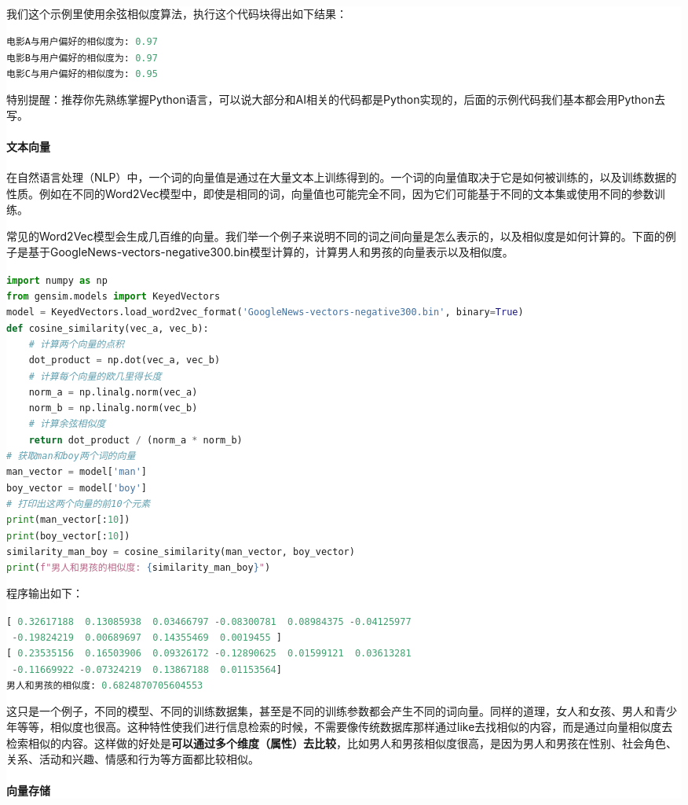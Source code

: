 我们这个示例里使用余弦相似度算法，执行这个代码块得出如下结果：

```python
电影A与用户偏好的相似度为: 0.97
电影B与用户偏好的相似度为: 0.97
电影C与用户偏好的相似度为: 0.95
```

特别提醒：推荐你先熟练掌握Python语言，可以说大部分和AI相关的代码都是Python实现的，后面的示例代码我们基本都会用Python去写。

#### 文本向量

在自然语言处理（NLP）中，一个词的向量值是通过在大量文本上训练得到的。一个词的向量值取决于它是如何被训练的，以及训练数据的性质。例如在不同的Word2Vec模型中，即使是相同的词，向量值也可能完全不同，因为它们可能基于不同的文本集或使用不同的参数训练。

常见的Word2Vec模型会生成几百维的向量。我们举一个例子来说明不同的词之间向量是怎么表示的，以及相似度是如何计算的。下面的例子是基于GoogleNews-vectors-negative300.bin模型计算的，计算男人和男孩的向量表示以及相似度。

```python
import numpy as np
from gensim.models import KeyedVectors
model = KeyedVectors.load_word2vec_format('GoogleNews-vectors-negative300.bin', binary=True)
def cosine_similarity(vec_a, vec_b):
    # 计算两个向量的点积
    dot_product = np.dot(vec_a, vec_b)
    # 计算每个向量的欧几里得长度
    norm_a = np.linalg.norm(vec_a)
    norm_b = np.linalg.norm(vec_b)
    # 计算余弦相似度
    return dot_product / (norm_a * norm_b)
# 获取man和boy两个词的向量
man_vector = model['man']
boy_vector = model['boy']
# 打印出这两个向量的前10个元素
print(man_vector[:10])
print(boy_vector[:10])
similarity_man_boy = cosine_similarity(man_vector, boy_vector)
print(f"男人和男孩的相似度: {similarity_man_boy}")
```

程序输出如下：

```python
[ 0.32617188  0.13085938  0.03466797 -0.08300781  0.08984375 -0.04125977
 -0.19824219  0.00689697  0.14355469  0.0019455 ]
[ 0.23535156  0.16503906  0.09326172 -0.12890625  0.01599121  0.03613281
 -0.11669922 -0.07324219  0.13867188  0.01153564]
男人和男孩的相似度: 0.6824870705604553
```

这只是一个例子，不同的模型、不同的训练数据集，甚至是不同的训练参数都会产生不同的词向量。同样的道理，女人和女孩、男人和青少年等等，相似度也很高。这种特性使我们进行信息检索的时候，不需要像传统数据库那样通过like去找相似的内容，而是通过向量相似度去检索相似的内容。这样做的好处是**可以通过多个维度（属性）去比较**，比如男人和男孩相似度很高，是因为男人和男孩在性别、社会角色、关系、活动和兴趣、情感和行为等方面都比较相似。

#### 向量存储
